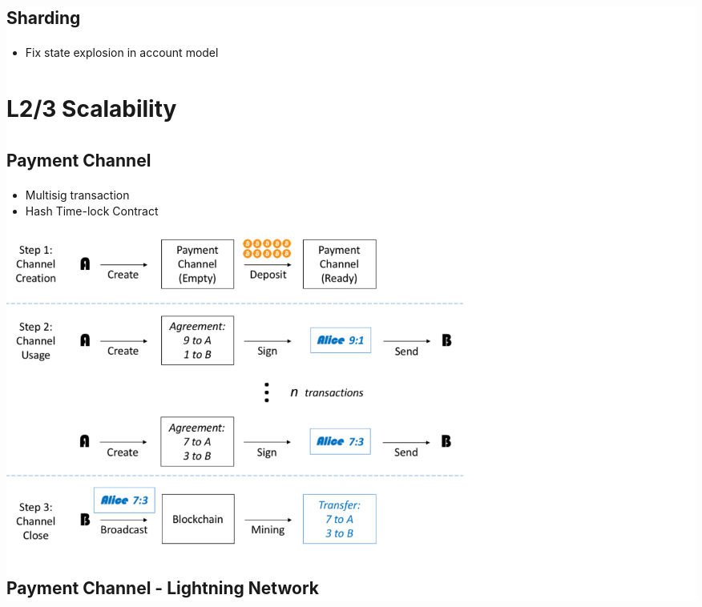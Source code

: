 ## Sharding

- Fix state explosion in account model

# L2/3 Scalability

## Payment Channel

- Multisig transaction
- Hash Time-lock Contract

<img src="payment-channel.png" style="zoom: 67%;" />

## Payment Channel - Lightning Network
